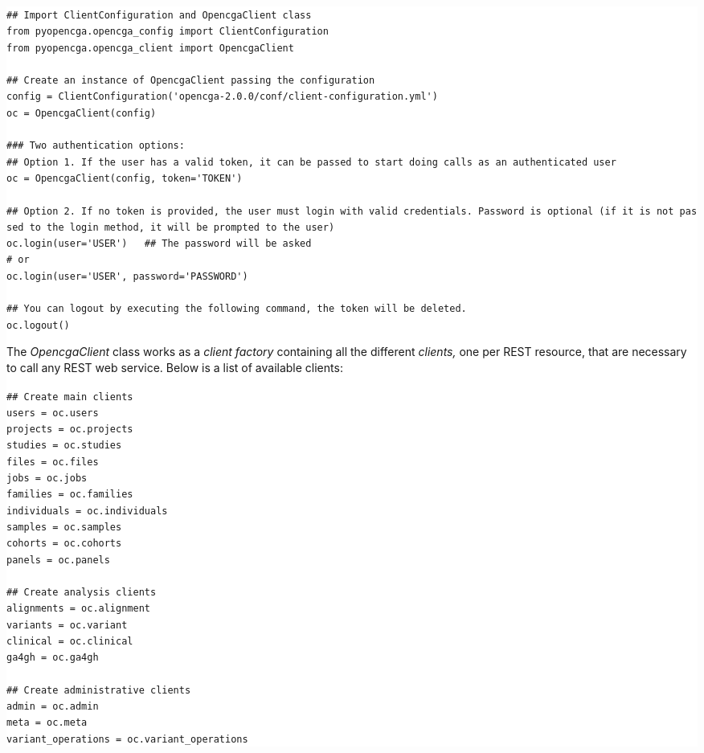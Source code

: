 ```
## Import ClientConfiguration and OpencgaClient class
from pyopencga.opencga_config import ClientConfiguration
from pyopencga.opencga_client import OpencgaClient

## Create an instance of OpencgaClient passing the configuration
config = ClientConfiguration('opencga-2.0.0/conf/client-configuration.yml')
oc = OpencgaClient(config)

### Two authentication options:
## Option 1. If the user has a valid token, it can be passed to start doing calls as an authenticated user
oc = OpencgaClient(config, token='TOKEN')

## Option 2. If no token is provided, the user must login with valid credentials. Password is optional (if it is not passed to the login method, it will be prompted to the user)
oc.login(user='USER')   ## The password will be asked
# or
oc.login(user='USER', password='PASSWORD')

## You can logout by executing the following command, the token will be deleted.
oc.logout()
```

The _OpencgaClient_ class works as a _client factory_ containing all the different _clients,_ one per REST resource, that are necessary to call any REST web service. Below is a list of available clients:

```
## Create main clients
users = oc.users
projects = oc.projects
studies = oc.studies
files = oc.files
jobs = oc.jobs
families = oc.families
individuals = oc.individuals
samples = oc.samples
cohorts = oc.cohorts
panels = oc.panels

## Create analysis clients
alignments = oc.alignment
variants = oc.variant
clinical = oc.clinical
ga4gh = oc.ga4gh

## Create administrative clients
admin = oc.admin
meta = oc.meta
variant_operations = oc.variant_operations
```
